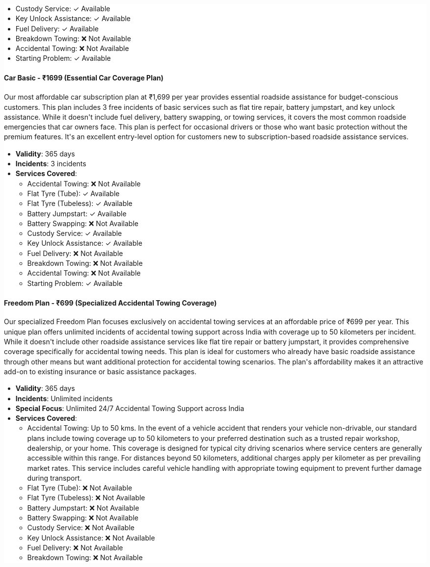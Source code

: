   - Custody Service: ✓ Available
  - Key Unlock Assistance: ✓ Available
  - Fuel Delivery: ✓ Available
  - Breakdown Towing: ❌ Not Available
  - Accidental Towing: ❌ Not Available
  - Starting Problem: ✓ Available

#### Car Basic - ₹1699 (Essential Car Coverage Plan)
Our most affordable car subscription plan at ₹1,699 per year provides essential roadside assistance for budget-conscious customers. This plan includes 3 free incidents of basic services such as flat tire repair, battery jumpstart, and key unlock assistance. While it doesn't include fuel delivery, battery swapping, or towing services, it covers the most common roadside emergencies that car owners face. This plan is perfect for occasional drivers or those who want basic protection without the premium features. It's an excellent entry-level option for customers new to subscription-based roadside assistance services.
- **Validity**: 365 days
- **Incidents**: 3 incidents
- **Services Covered**:
  - Accidental Towing: ❌ Not Available
  - Flat Tyre (Tube): ✓ Available
  - Flat Tyre (Tubeless): ✓ Available
  - Battery Jumpstart: ✓ Available
  - Battery Swapping: ❌ Not Available
  - Custody Service: ✓ Available
  - Key Unlock Assistance: ✓ Available
  - Fuel Delivery: ❌ Not Available
  - Breakdown Towing: ❌ Not Available
  - Accidental Towing: ❌ Not Available
  - Starting Problem: ✓ Available

#### Freedom Plan - ₹699 (Specialized Accidental Towing Coverage)
Our specialized Freedom Plan focuses exclusively on accidental towing services at an affordable price of ₹699 per year. This unique plan offers unlimited incidents of accidental towing support across India with coverage up to 50 kilometers per incident. While it doesn't include other roadside assistance services like flat tire repair or battery jumpstart, it provides comprehensive coverage specifically for accidental towing needs. This plan is ideal for customers who already have basic roadside assistance through other means but want additional protection for accidental towing scenarios. The plan's affordability makes it an attractive add-on to existing insurance or basic assistance packages.
- **Validity**: 365 days
- **Incidents**: Unlimited incidents
- **Special Focus**: Unlimited 24/7 Accidental Towing Support across India
- **Services Covered**:
  - Accidental Towing: Up to 50 kms. In the event of a vehicle accident that renders your vehicle non-drivable, our standard plans include towing coverage up to 50 kilometers to your preferred destination such as a trusted repair workshop, dealership, or your home. This coverage is designed for typical city driving scenarios where service centers are generally accessible within this range. For distances beyond 50 kilometers, additional charges apply per kilometer as per prevailing market rates. This service includes careful vehicle handling with appropriate towing equipment to prevent further damage during transport.
  - Flat Tyre (Tube): ❌ Not Available
  - Flat Tyre (Tubeless): ❌ Not Available
  - Battery Jumpstart: ❌ Not Available
  - Battery Swapping: ❌ Not Available
  - Custody Service: ❌ Not Available
  - Key Unlock Assistance: ❌ Not Available
  - Fuel Delivery: ❌ Not Available
  - Breakdown Towing: ❌ Not Available